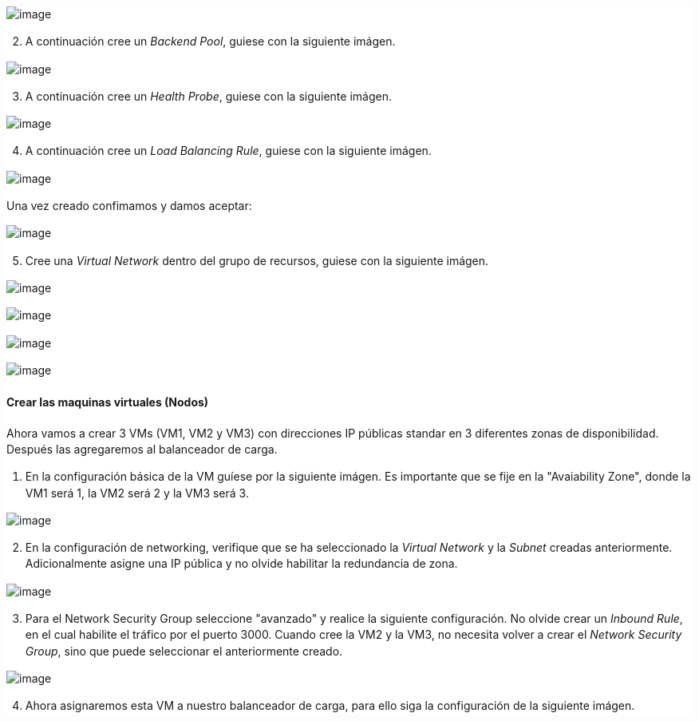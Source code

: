 ![image](https://user-images.githubusercontent.com/25957863/202032597-de234747-99b5-4b8d-94b5-ecc9b6aa8ed5.png)

2. A continuación cree un *Backend Pool*, guiese con la siguiente imágen.

![image](https://user-images.githubusercontent.com/25957863/202032695-40a4fae1-bd53-43fe-9b5e-4846a8596b92.png)

3. A continuación cree un *Health Probe*, guiese con la siguiente imágen.

![image](https://user-images.githubusercontent.com/25957863/202032705-0123a548-e22f-4a0c-92d0-5d8762a6bf81.png)

4. A continuación cree un *Load Balancing Rule*, guiese con la siguiente imágen.

![image](https://user-images.githubusercontent.com/25957863/202032741-f9e97c3f-797d-48c7-9ad9-8e9a77573064.png)

Una vez creado confimamos y damos aceptar:

![image](https://user-images.githubusercontent.com/25957863/202032764-45a20c45-30d0-4263-8228-b53282f2f8b5.png)

5. Cree una *Virtual Network* dentro del grupo de recursos, guiese con la siguiente imágen.

![image](https://user-images.githubusercontent.com/25957863/202032822-1373ac3d-53c4-4dfa-9a65-3428c242eebe.png)

![image](https://user-images.githubusercontent.com/25957863/202032842-d0bbf8ee-6d5c-4d5f-a565-7ea39e1fc629.png)

![image](https://user-images.githubusercontent.com/25957863/202032870-872fe87f-ab7f-49bb-9ff7-3090350dfafd.png)

![image](https://user-images.githubusercontent.com/25957863/202032893-751569d8-dc09-4fbd-8af4-0cadfaa92500.png)

#### Crear las maquinas virtuales (Nodos)

Ahora vamos a crear 3 VMs (VM1, VM2 y VM3) con direcciones IP públicas standar en 3 diferentes zonas de disponibilidad. Después las agregaremos al balanceador de carga.

1. En la configuración básica de la VM guíese por la siguiente imágen. Es importante que se fije en la "Avaiability Zone", donde la VM1 será 1, la VM2 será 2 y la VM3 será 3.

![image](https://user-images.githubusercontent.com/25957863/202032924-ec82d568-fa37-4c63-bae7-e345cc4281f1.png)

2. En la configuración de networking, verifique que se ha seleccionado la *Virtual Network*  y la *Subnet* creadas anteriormente. Adicionalmente asigne una IP pública y no olvide habilitar la redundancia de zona.

![image](https://user-images.githubusercontent.com/25957863/202032967-fa487d22-3398-4685-b9be-1dc7faa3a2b9.png)

3. Para el Network Security Group seleccione "avanzado" y realice la siguiente configuración. No olvide crear un *Inbound Rule*, en el cual habilite el tráfico por el puerto 3000. Cuando cree la VM2 y la VM3, no necesita volver a crear el *Network Security Group*, sino que puede seleccionar el anteriormente creado.

![image](https://user-images.githubusercontent.com/25957863/202032990-4a001d79-f947-46ee-8a78-750cfb482168.png)

4. Ahora asignaremos esta VM a nuestro balanceador de carga, para ello siga la configuración de la siguiente imágen.
